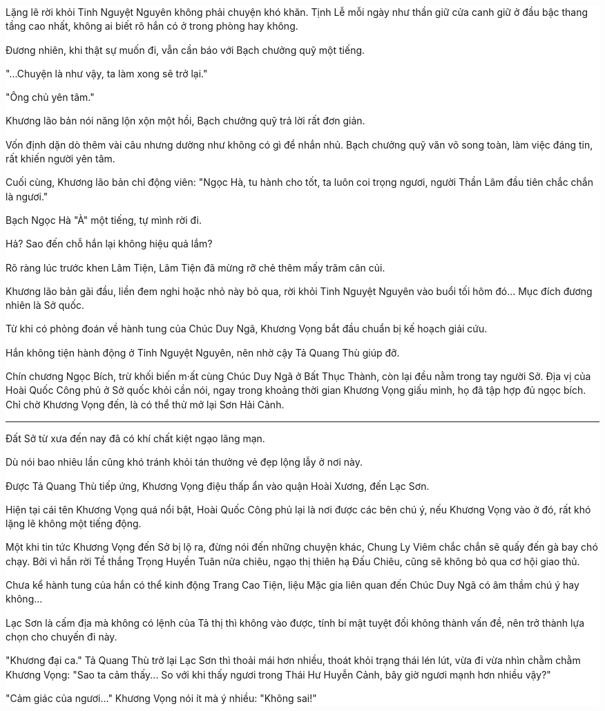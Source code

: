 Lặng lẽ rời khỏi Tinh Nguyệt Nguyên không phải chuyện khó khăn. Tịnh Lễ mỗi ngày như thần giữ cửa canh giữ ở đầu bậc thang tầng cao nhất, không ai biết rõ hắn có ở trong phòng hay không.

Đương nhiên, khi thật sự muốn đi, vẫn cần báo với Bạch chưởng quỹ một tiếng.

"...Chuyện là như vậy, ta làm xong sẽ trở lại."

"Ông chủ yên tâm."

Khương lão bản nói năng lộn xộn một hồi, Bạch chưởng quỹ trả lời rất đơn giản.

Vốn định dặn dò thêm vài câu nhưng dường như không có gì để nhắn nhủ. Bạch chưởng quỹ văn võ song toàn, làm việc đáng tin, rất khiến người yên tâm.

Cuối cùng, Khương lão bản chỉ động viên: "Ngọc Hà, tu hành cho tốt, ta luôn coi trọng ngươi, người Thần Lâm đầu tiên chắc chắn là ngươi."

Bạch Ngọc Hà "À" một tiếng, tự mình rời đi.

Hả? Sao đến chỗ hắn lại không hiệu quả lắm?

Rõ ràng lúc trước khen Lâm Tiện, Lâm Tiện đã mừng rỡ chẻ thêm mấy trăm cân củi.

Khương lão bản gãi đầu, liền đem nghi hoặc nhỏ này bỏ qua, rời khỏi Tinh Nguyệt Nguyên vào buổi tối hôm đó... Mục đích đương nhiên là Sở quốc.

Từ khi có phỏng đoán về hành tung của Chúc Duy Ngã, Khương Vọng bắt đầu chuẩn bị kế hoạch giải cứu.

Hắn không tiện hành động ở Tinh Nguyệt Nguyên, nên nhờ cậy Tả Quang Thù giúp đỡ.

Chín chương Ngọc Bích, trừ khối biến m·ất cùng Chúc Duy Ngã ở Bất Thục Thành, còn lại đều nằm trong tay người Sở. Địa vị của Hoài Quốc Công phủ ở Sở quốc khỏi cần nói, ngay trong khoảng thời gian Khương Vọng giấu mình, họ đã tập hợp đủ ngọc bích. Chỉ chờ Khương Vọng đến, là có thể thử mở lại Sơn Hải Cảnh.

------------------

Đất Sở từ xưa đến nay đã có khí chất kiệt ngạo lãng mạn.

Dù nói bao nhiêu lần cũng khó tránh khỏi tán thưởng vẻ đẹp lộng lẫy ở nơi này.

Được Tả Quang Thù tiếp ứng, Khương Vọng điệu thấp ẩn vào quận Hoài Xương, đến Lạc Sơn.

Hiện tại cái tên Khương Vọng quá nổi bật, Hoài Quốc Công phủ lại là nơi được các bên chú ý, nếu Khương Vọng vào ở đó, rất khó lặng lẽ không một tiếng động.

Một khi tin tức Khương Vọng đến Sở bị lộ ra, đừng nói đến những chuyện khác, Chung Ly Viêm chắc chắn sẽ quấy đến gà bay chó chạy. Bởi vì hắn rời Tề thắng Trọng Huyền Tuân nửa chiêu, ngạo thị thiên hạ Đấu Chiêu, cũng sẽ không bỏ qua cơ hội giao thủ.

Chưa kể hành tung của hắn có thể kinh động Trang Cao Tiện, liệu Mặc gia liên quan đến Chúc Duy Ngã có âm thầm chú ý hay không...

Lạc Sơn là cấm địa mà không có lệnh của Tả thị thì không vào được, tính bí mật tuyệt đối không thành vấn đề, nên trở thành lựa chọn cho chuyến đi này.

"Khương đại ca." Tả Quang Thù trở lại Lạc Sơn thì thoải mái hơn nhiều, thoát khỏi trạng thái lén lút, vừa đi vừa nhìn chằm chằm Khương Vọng: "Sao ta cảm thấy... So với khi thấy ngươi trong Thái Hư Huyễn Cảnh, bây giờ ngươi mạnh hơn nhiều vậy?"

"Cảm giác của ngươi..." Khương Vọng nói ít mà ý nhiều: "Không sai!"
